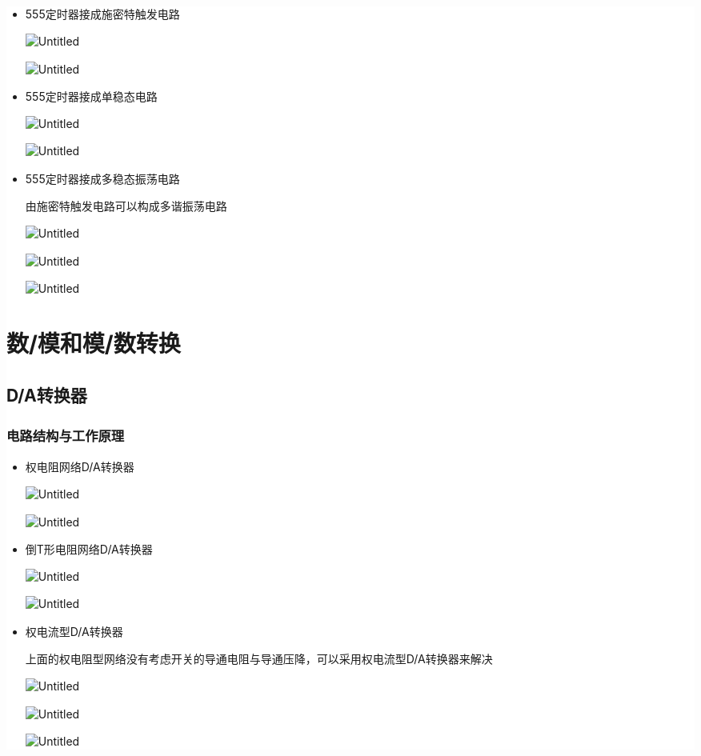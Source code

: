 - 555定时器接成施密特触发电路
    
    ![Untitled](../image/Read/数字电子技术基础_阎石/Untitled%2053.png)
    
    ![Untitled](../image/Read/数字电子技术基础_阎石/Untitled%2054.png)
    
- 555定时器接成单稳态电路
    
    ![Untitled](../image/Read/数字电子技术基础_阎石/Untitled%2055.png)
    
    ![Untitled](../image/Read/数字电子技术基础_阎石/Untitled%2056.png)
    
- 555定时器接成多稳态振荡电路
    
    由施密特触发电路可以构成多谐振荡电路
    
    ![Untitled](../image/Read/数字电子技术基础_阎石/Untitled%2057.png)
    
    ![Untitled](../image/Read/数字电子技术基础_阎石/Untitled%2058.png)
    
    ![Untitled](../image/Read/数字电子技术基础_阎石/Untitled%2059.png)
    

# 数/模和模/数转换

## D/A转换器

### 电路结构与工作原理

- 权电阻网络D/A转换器
    
    ![Untitled](../image/Read/数字电子技术基础_阎石/Untitled%2060.png)
    
    ![Untitled](../image/Read/数字电子技术基础_阎石/Untitled%2061.png)
    
- 倒T形电阻网络D/A转换器
    
    ![Untitled](../image/Read/数字电子技术基础_阎石/Untitled%2062.png)
    
    ![Untitled](../image/Read/数字电子技术基础_阎石/Untitled%2063.png)
    
- 权电流型D/A转换器
    
    上面的权电阻型网络没有考虑开关的导通电阻与导通压降，可以采用权电流型D/A转换器来解决
    
    ![Untitled](../image/Read/数字电子技术基础_阎石/Untitled%2064.png)
    
    ![Untitled](../image/Read/数字电子技术基础_阎石/Untitled%2065.png)
    
    ![Untitled](../image/Read/数字电子技术基础_阎石/Untitled%2066.png)
    
